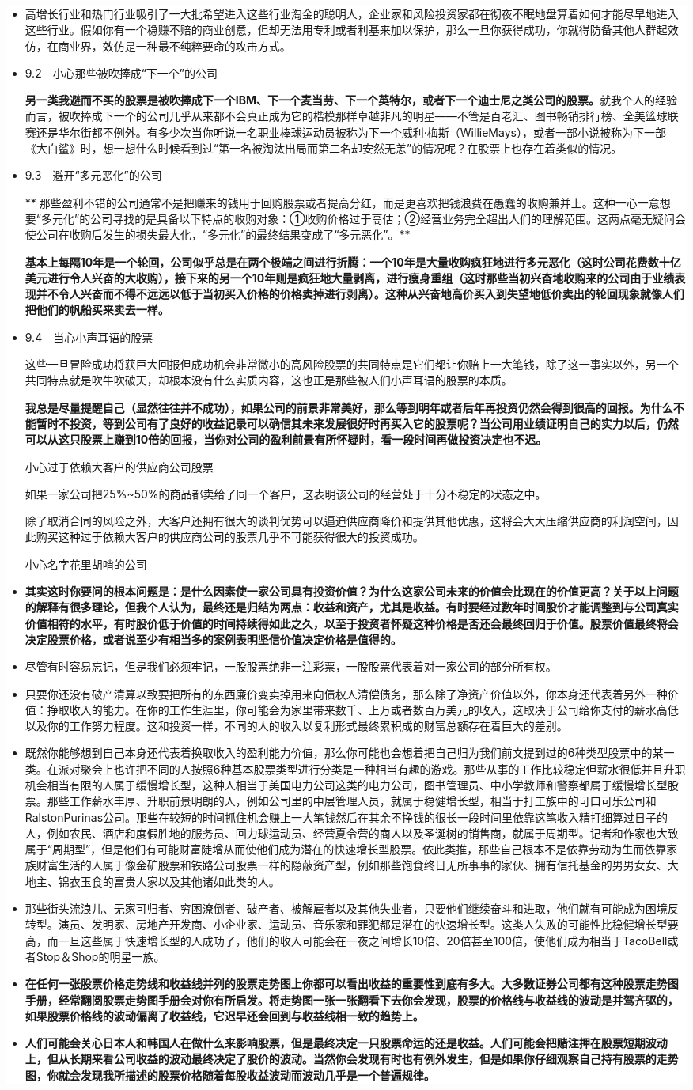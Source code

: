 - 高增长行业和热门行业吸引了一大批希望进入这些行业淘金的聪明人，企业家和风险投资家都在彻夜不眠地盘算着如何才能尽早地进入这些行业。假如你有一个稳赚不赔的商业创意，但却无法用专利或者利基来加以保护，那么一旦你获得成功，你就得防备其他人群起效仿，在商业界，效仿是一种最不纯粹要命的攻击方式。

- 9.2　小心那些被吹捧成“下一个”的公司

    <span class="under0">**另一类我避而不买的股票是被吹捧成下一个IBM、下一个麦当劳、下一个英特尔，或者下一个迪士尼之类公司的股票。**</span>就我个人的经验而言，被吹捧成下一个的公司几乎从来都不会真正成为它的楷模那样卓越非凡的明星——不管是百老汇、图书畅销排行榜、全美篮球联赛还是华尔街都不例外。有多少次当你听说一名职业棒球运动员被称为下一个威利·梅斯（WillieMays），或者一部小说被称为下一部《大白鲨》时，想一想什么时候看到过“第一名被淘汰出局而第二名却安然无恙”的情况呢？在股票上也存在着类似的情况。

- 9.3　避开“多元恶化”的公司

    ** 那些盈利不错的公司通常不是把赚来的钱用于回购股票或者提高分红，而是更喜欢把钱浪费在愚蠢的收购兼并上。这种一心一意想要“多元化”的公司寻找的是具备以下特点的收购对象：①收购价格过于高估；②经营业务完全超出人们的理解范围。这两点毫无疑问会使公司在收购后发生的损失最大化，“多元化”的最终结果变成了“多元恶化”。**

    <span class="under0">**基本上每隔10年是一个轮回，公司似乎总是在两个极端之间进行折腾：一个10年是大量收购疯狂地进行多元恶化（这时公司花费数十亿美元进行令人兴奋的大收购），接下来的另一个10年则是疯狂地大量剥离，进行瘦身重组（这时那些当初兴奋地收购来的公司由于业绩表现并不令人兴奋而不得不远远以低于当初买入价格的价格卖掉进行剥离）。这种从兴奋地高价买入到失望地低价卖出的轮回现象就像人们把他们的帆船买来卖去一样。**</span>

- 9.4　当心小声耳语的股票

    这些一旦冒险成功将获巨大回报但成功机会非常微小的高风险股票的共同特点是它们都让你赔上一大笔钱，除了这一事实以外，另一个共同特点就是吹牛吹破天，却根本没有什么实质内容，这也正是那些被人们小声耳语的股票的本质。

    <span class="under0">**我总是尽量提醒自己（显然往往并不成功），如果公司的前景非常美好，那么等到明年或者后年再投资仍然会得到很高的回报。为什么不能暂时不投资，等到公司有了良好的收益记录可以确信其未来发展很好时再买入它的股票呢？当公司用业绩证明自己的实力以后，仍然可以从这只股票上赚到10倍的回报，当你对公司的盈利前景有所怀疑时，看一段时间再做投资决定也不迟。**</span>

    小心过于依赖大客户的供应商公司股票

    如果一家公司把25%~50%的商品都卖给了同一个客户，这表明该公司的经营处于十分不稳定的状态之中。

    除了取消合同的风险之外，大客户还拥有很大的谈判优势可以逼迫供应商降价和提供其他优惠，这将会大大压缩供应商的利润空间，因此购买这种过于依赖大客户的供应商公司的股票几乎不可能获得很大的投资成功。

    小心名字花里胡哨的公司

- <span class="under0">**其实这时你要问的根本问题是：是什么因素使一家公司具有投资价值？为什么这家公司未来的价值会比现在的价值更高？关于以上问题的解释有很多理论，但我个人认为，最终还是归结为两点：收益和资产，尤其是收益。有时要经过数年时间股价才能调整到与公司真实价值相符的水平，有时股价低于价值的时间持续得如此之久，以至于投资者怀疑这种价格是否还会最终回归于价值。股票价值最终将会决定股票价格，或者说至少有相当多的案例表明坚信价值决定价格是值得的。**</span>

- 尽管有时容易忘记，但是我们必须牢记，一股股票绝非一注彩票，一股股票代表着对一家公司的部分所有权。

- 只要你还没有破产清算以致要把所有的东西廉价变卖掉用来向债权人清偿债务，那么除了净资产价值以外，你本身还代表着另外一种价值：挣取收入的能力。在你的工作生涯里，你可能会为家里带来数千、上万或者数百万美元的收入，这取决于公司给你支付的薪水高低以及你的工作努力程度。这和投资一样，不同的人的收入以复利形式最终累积成的财富总额存在着巨大的差别。

- 既然你能够想到自己本身还代表着换取收入的盈利能力价值，那么你可能也会想着把自己归为我们前文提到过的6种类型股票中的某一类。在派对聚会上也许把不同的人按照6种基本股票类型进行分类是一种相当有趣的游戏。那些从事的工作比较稳定但薪水很低并且升职机会相当有限的人属于缓慢增长型，这种人相当于美国电力公司这类的电力公司，图书管理员、中小学教师和警察都属于缓慢增长型股票。那些工作薪水丰厚、升职前景明朗的人，例如公司里的中层管理人员，就属于稳健增长型，相当于打工族中的可口可乐公司和RalstonPurinas公司。那些在较短的时间抓住机会赚上一大笔钱然后在其余不挣钱的很长一段时间里依靠这笔收入精打细算过日子的人，例如农民、酒店和度假胜地的服务员、回力球运动员、经营夏令营的商人以及圣诞树的销售商，就属于周期型。记者和作家也大致属于“周期型”，但是他们有可能财富陡增从而使他们成为潜在的快速增长型股票。依此类推，那些自己根本不是依靠劳动为生而依靠家族财富生活的人属于像金矿股票和铁路公司股票一样的隐蔽资产型，例如那些饱食终日无所事事的家伙、拥有信托基金的男男女女、大地主、锦衣玉食的富贵人家以及其他诸如此类的人。

- 那些街头流浪儿、无家可归者、穷困潦倒者、破产者、被解雇者以及其他失业者，只要他们继续奋斗和进取，他们就有可能成为困境反转型。演员、发明家、房地产开发商、小企业家、运动员、音乐家和罪犯都是潜在的快速增长型。这类人失败的可能性比稳健增长型要高，而一旦这些属于快速增长型的人成功了，他们的收入可能会在一夜之间增长10倍、20倍甚至100倍，使他们成为相当于TacoBell或者Stop＆Shop的明星一族。

- <span class="under0">**在任何一张股票价格走势线和收益线并列的股票走势图上你都可以看出收益的重要性到底有多大。大多数证券公司都有这种股票走势图手册，经常翻阅股票走势图手册会对你有所启发。将走势图一张一张翻看下去你会发现，股票的价格线与收益线的波动是并驾齐驱的，如果股票价格线的波动偏离了收益线，它迟早还会回到与收益线相一致的趋势上。**</span>

- <span class="under0">**人们可能会关心日本人和韩国人在做什么来影响股票，但是最终决定一只股票命运的还是收益。人们可能会把赌注押在股票短期波动上，但从长期来看公司收益的波动最终决定了股价的波动。当然你会发现有时也有例外发生，但是如果你仔细观察自己持有股票的走势图，你就会发现我所描述的股票价格随着每股收益波动而波动几乎是一个普遍规律。**</span>
